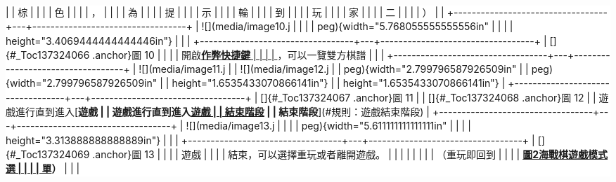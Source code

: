 |                                  | 棕 |                                 |
|                                  | 色 |                                 |
|                                  | ， |                                 |
|                                  | 為 |                                 |
|                                  | 提 |                                 |
|                                  | 示 |                                 |
|                                  | 輪 |                                 |
|                                  | 到 |                                 |
|                                  | 玩 |                                 |
|                                  | 家 |                                 |
|                                  | 二 |                                 |
|                                  | ） |                                 |
+----------------------------------+---+----------------------------------+
| ![](media/image10.j              |   |                                  |
| peg){width="5.768055555555556in" |   |                                  |
| height="3.4069444444444446in"}   |   |                                  |
+----------------------------------+---+----------------------------------+
| []{#_Toc137324066 .anchor}圖 10  |   |                                  |
| 開啟[**作弊快捷鍵**              |   |                                  |
| ](#作弊快捷鍵)，可以一覽雙方棋譜 |   |                                  |
+----------------------------------+---+----------------------------------+
| ![](media/image11.j              |   | ![](media/image12.j              |
| peg){width="2.799796587926509in" |   | peg){width="2.799796587926509in" |
| height="1.6535433070866141in"}   |   | height="1.6535433070866141in"}   |
+----------------------------------+---+----------------------------------+
| []{#_Toc137324067 .anchor}圖 11  |   | []{#_Toc137324068 .anchor}圖 12  |
| 遊戲進行直到進入[**遊戲          |   | 遊戲進行直到進入[**遊戲          |
| 結束階段**](#規則：遊戲結束階段) |   | 結束階段**](#規則：遊戲結束階段) |
+----------------------------------+---+----------------------------------+
| ![](media/image13.j              |   |                                  |
| peg){width="5.611111111111111in" |   |                                  |
| height="3.313888888888889in"}    |   |                                  |
+----------------------------------+---+----------------------------------+
| []{#_Toc137324069 .anchor}圖 13  |   |                                  |
| 遊戲                             |   |                                  |
| 結束，可以選擇重玩或者離開遊戲。 |   |                                  |
|                                  |   |                                  |
| （重玩即回到                     |   |                                  |
| **[圖2海戰棋遊戲模式選           |   |                                  |
| 單](#圖2海戰棋遊戲模式選單)）**  |   |                                  |